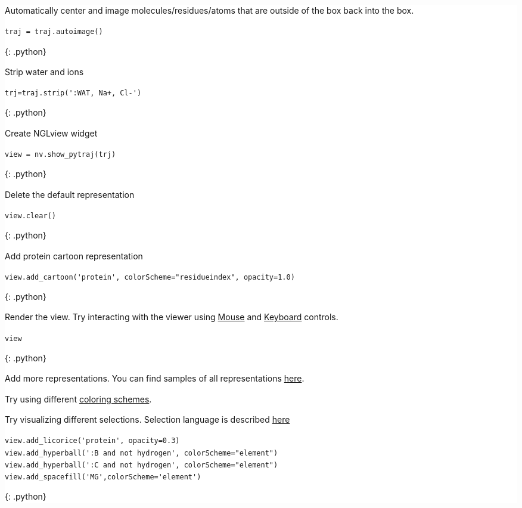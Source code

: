 Automatically center and image molecules/residues/atoms that are outside of the box back into the box.  

~~~
traj = traj.autoimage()
~~~  
{: .python}

Strip water and ions

~~~
trj=traj.strip(':WAT, Na+, Cl-')
~~~  
{: .python}

Create NGLview widget 

~~~
view = nv.show_pytraj(trj)
~~~  
{: .python}

Delete the default representation

~~~
view.clear()
~~~  
{: .python}

Add protein cartoon representation

~~~
view.add_cartoon('protein', colorScheme="residueindex", opacity=1.0)
~~~  
{: .python}

Render the view. Try interacting with the viewer using [Mouse](http://nglviewer.org/ngl/api/manual/interaction-controls.html#mouse) and [Keyboard](http://nglviewer.org/ngl/api/manual/interaction-controls.html#keyboard) controls.

~~~
view 
~~~  
{: .python}

Add more representations. You can find samples of all representations [here](http://proteinformatics.charite.de/ngl/doc/#User_manual/Usage/Molecular_representations). 

Try using different [coloring schemes](https://nglviewer.org/ngl/api/manual/usage/coloring.html).  

Try visualizing different  selections. Selection language is described [here](https://nglviewer.org/ngl/api/manual/usage/selection-language.html)

~~~
view.add_licorice('protein', opacity=0.3)
view.add_hyperball(':B and not hydrogen', colorScheme="element")
view.add_hyperball(':C and not hydrogen', colorScheme="element")
view.add_spacefill('MG',colorScheme='element')
~~~  
{: .python}
